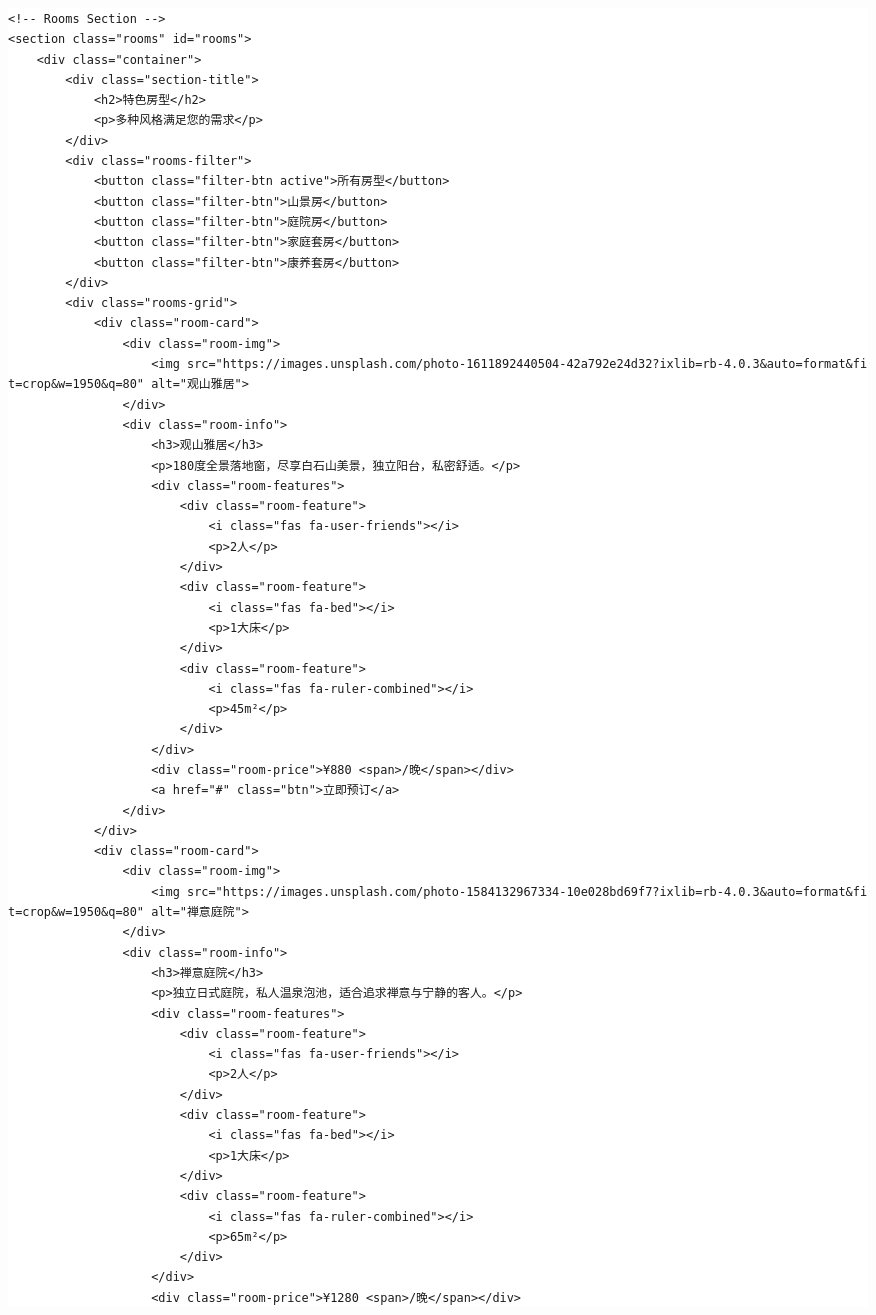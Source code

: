     <!-- Rooms Section -->
    <section class="rooms" id="rooms">
        <div class="container">
            <div class="section-title">
                <h2>特色房型</h2>
                <p>多种风格满足您的需求</p>
            </div>
            <div class="rooms-filter">
                <button class="filter-btn active">所有房型</button>
                <button class="filter-btn">山景房</button>
                <button class="filter-btn">庭院房</button>
                <button class="filter-btn">家庭套房</button>
                <button class="filter-btn">康养套房</button>
            </div>
            <div class="rooms-grid">
                <div class="room-card">
                    <div class="room-img">
                        <img src="https://images.unsplash.com/photo-1611892440504-42a792e24d32?ixlib=rb-4.0.3&auto=format&fit=crop&w=1950&q=80" alt="观山雅居">
                    </div>
                    <div class="room-info">
                        <h3>观山雅居</h3>
                        <p>180度全景落地窗，尽享白石山美景，独立阳台，私密舒适。</p>
                        <div class="room-features">
                            <div class="room-feature">
                                <i class="fas fa-user-friends"></i>
                                <p>2人</p>
                            </div>
                            <div class="room-feature">
                                <i class="fas fa-bed"></i>
                                <p>1大床</p>
                            </div>
                            <div class="room-feature">
                                <i class="fas fa-ruler-combined"></i>
                                <p>45m²</p>
                            </div>
                        </div>
                        <div class="room-price">¥880 <span>/晚</span></div>
                        <a href="#" class="btn">立即预订</a>
                    </div>
                </div>
                <div class="room-card">
                    <div class="room-img">
                        <img src="https://images.unsplash.com/photo-1584132967334-10e028bd69f7?ixlib=rb-4.0.3&auto=format&fit=crop&w=1950&q=80" alt="禅意庭院">
                    </div>
                    <div class="room-info">
                        <h3>禅意庭院</h3>
                        <p>独立日式庭院，私人温泉泡池，适合追求禅意与宁静的客人。</p>
                        <div class="room-features">
                            <div class="room-feature">
                                <i class="fas fa-user-friends"></i>
                                <p>2人</p>
                            </div>
                            <div class="room-feature">
                                <i class="fas fa-bed"></i>
                                <p>1大床</p>
                            </div>
                            <div class="room-feature">
                                <i class="fas fa-ruler-combined"></i>
                                <p>65m²</p>
                            </div>
                        </div>
                        <div class="room-price">¥1280 <span>/晚</span></div>